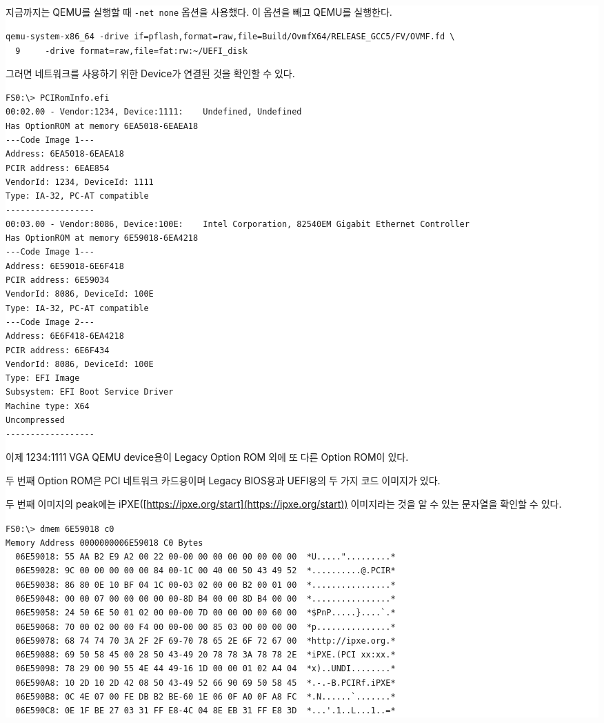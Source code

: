 지금까지는 QEMU를 실행할 때 `-net none` 옵션을 사용했다. 이 옵션을 빼고 QEMU를 실행한다.

```
qemu-system-x86_64 -drive if=pflash,format=raw,file=Build/OvmfX64/RELEASE_GCC5/FV/OVMF.fd \
  9     -drive format=raw,file=fat:rw:~/UEFI_disk
```

그러면 네트워크를 사용하기 위한 Device가 연결된 것을 확인할 수 있다.

```
FS0:\> PCIRomInfo.efi
00:02.00 - Vendor:1234, Device:1111:    Undefined, Undefined
Has OptionROM at memory 6EA5018-6EAEA18
---Code Image 1---
Address: 6EA5018-6EAEA18
PCIR address: 6EAE854
VendorId: 1234, DeviceId: 1111
Type: IA-32, PC-AT compatible
------------------
00:03.00 - Vendor:8086, Device:100E:    Intel Corporation, 82540EM Gigabit Ethernet Controller
Has OptionROM at memory 6E59018-6EA4218
---Code Image 1---
Address: 6E59018-6E6F418
PCIR address: 6E59034
VendorId: 8086, DeviceId: 100E
Type: IA-32, PC-AT compatible
---Code Image 2---
Address: 6E6F418-6EA4218
PCIR address: 6E6F434
VendorId: 8086, DeviceId: 100E
Type: EFI Image
Subsystem: EFI Boot Service Driver
Machine type: X64
Uncompressed
------------------
```

이제 1234:1111 VGA QEMU device용이 Legacy Option ROM 외에 또 다른 Option ROM이 있다.

두 번째 Option ROM은 PCI 네트워크 카드용이며 Legacy BIOS용과 UEFI용의 두 가지 코드 이미지가 있다.

두 번째 이미지의 peak에는 iPXE([https://ipxe.org/start](https://ipxe.org/start)) 이미지라는 것을 알 수 있는 문자열을 확인할 수 있다.

```
FS0:\> dmem 6E59018 c0
Memory Address 0000000006E59018 C0 Bytes
  06E59018: 55 AA B2 E9 A2 00 22 00-00 00 00 00 00 00 00 00  *U.....".........*
  06E59028: 9C 00 00 00 00 00 84 00-1C 00 40 00 50 43 49 52  *..........@.PCIR*
  06E59038: 86 80 0E 10 BF 04 1C 00-03 02 00 00 B2 00 01 00  *................*
  06E59048: 00 00 07 00 00 00 00 00-8D B4 00 00 8D B4 00 00  *................*
  06E59058: 24 50 6E 50 01 02 00 00-00 7D 00 00 00 00 60 00  *$PnP.....}....`.*
  06E59068: 70 00 02 00 00 F4 00 00-00 00 85 03 00 00 00 00  *p...............*
  06E59078: 68 74 74 70 3A 2F 2F 69-70 78 65 2E 6F 72 67 00  *http://ipxe.org.*
  06E59088: 69 50 58 45 00 28 50 43-49 20 78 78 3A 78 78 2E  *iPXE.(PCI xx:xx.*
  06E59098: 78 29 00 90 55 4E 44 49-16 1D 00 00 01 02 A4 04  *x)..UNDI........*
  06E590A8: 10 2D 10 2D 42 08 50 43-49 52 66 90 69 50 58 45  *.-.-B.PCIRf.iPXE*
  06E590B8: 0C 4E 07 00 FE DB B2 BE-60 1E 06 0F A0 0F A8 FC  *.N......`.......*
  06E590C8: 0E 1F BE 27 03 31 FF E8-4C 04 8E EB 31 FF E8 3D  *...'.1..L...1..=*
```
